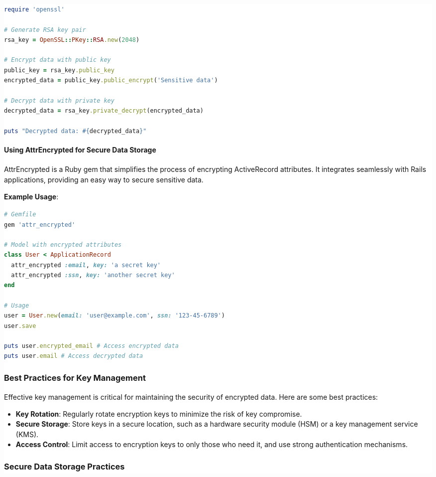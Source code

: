 ```ruby
require 'openssl'

# Generate RSA key pair
rsa_key = OpenSSL::PKey::RSA.new(2048)

# Encrypt data with public key
public_key = rsa_key.public_key
encrypted_data = public_key.public_encrypt('Sensitive data')

# Decrypt data with private key
decrypted_data = rsa_key.private_decrypt(encrypted_data)

puts "Decrypted data: #{decrypted_data}"
```

#### Using AttrEncrypted for Secure Data Storage

AttrEncrypted is a Ruby gem that simplifies the process of encrypting ActiveRecord attributes. It integrates seamlessly with Rails applications, providing an easy way to secure sensitive data.

**Example Usage**:

```ruby
# Gemfile
gem 'attr_encrypted'

# Model with encrypted attributes
class User < ApplicationRecord
  attr_encrypted :email, key: 'a secret key'
  attr_encrypted :ssn, key: 'another secret key'
end

# Usage
user = User.new(email: 'user@example.com', ssn: '123-45-6789')
user.save

puts user.encrypted_email # Access encrypted data
puts user.email # Access decrypted data
```

### Best Practices for Key Management

Effective key management is critical for maintaining the security of encrypted data. Here are some best practices:

- **Key Rotation**: Regularly rotate encryption keys to minimize the risk of key compromise.
- **Secure Storage**: Store keys in a secure location, such as a hardware security module (HSM) or a key management service (KMS).
- **Access Control**: Limit access to encryption keys to only those who need it, and use strong authentication mechanisms.

### Secure Data Storage Practices
